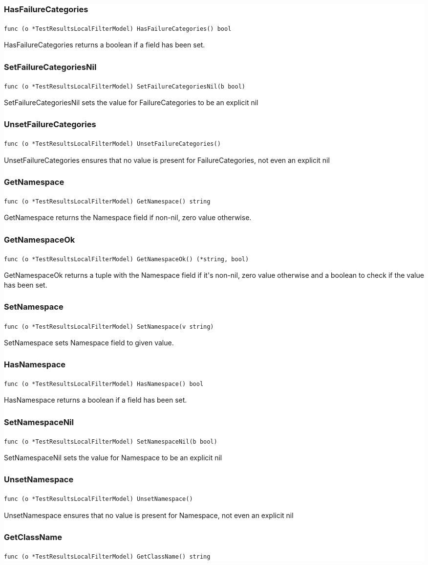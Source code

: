 ### HasFailureCategories

`func (o *TestResultsLocalFilterModel) HasFailureCategories() bool`

HasFailureCategories returns a boolean if a field has been set.

### SetFailureCategoriesNil

`func (o *TestResultsLocalFilterModel) SetFailureCategoriesNil(b bool)`

 SetFailureCategoriesNil sets the value for FailureCategories to be an explicit nil

### UnsetFailureCategories
`func (o *TestResultsLocalFilterModel) UnsetFailureCategories()`

UnsetFailureCategories ensures that no value is present for FailureCategories, not even an explicit nil
### GetNamespace

`func (o *TestResultsLocalFilterModel) GetNamespace() string`

GetNamespace returns the Namespace field if non-nil, zero value otherwise.

### GetNamespaceOk

`func (o *TestResultsLocalFilterModel) GetNamespaceOk() (*string, bool)`

GetNamespaceOk returns a tuple with the Namespace field if it's non-nil, zero value otherwise
and a boolean to check if the value has been set.

### SetNamespace

`func (o *TestResultsLocalFilterModel) SetNamespace(v string)`

SetNamespace sets Namespace field to given value.

### HasNamespace

`func (o *TestResultsLocalFilterModel) HasNamespace() bool`

HasNamespace returns a boolean if a field has been set.

### SetNamespaceNil

`func (o *TestResultsLocalFilterModel) SetNamespaceNil(b bool)`

 SetNamespaceNil sets the value for Namespace to be an explicit nil

### UnsetNamespace
`func (o *TestResultsLocalFilterModel) UnsetNamespace()`

UnsetNamespace ensures that no value is present for Namespace, not even an explicit nil
### GetClassName

`func (o *TestResultsLocalFilterModel) GetClassName() string`
